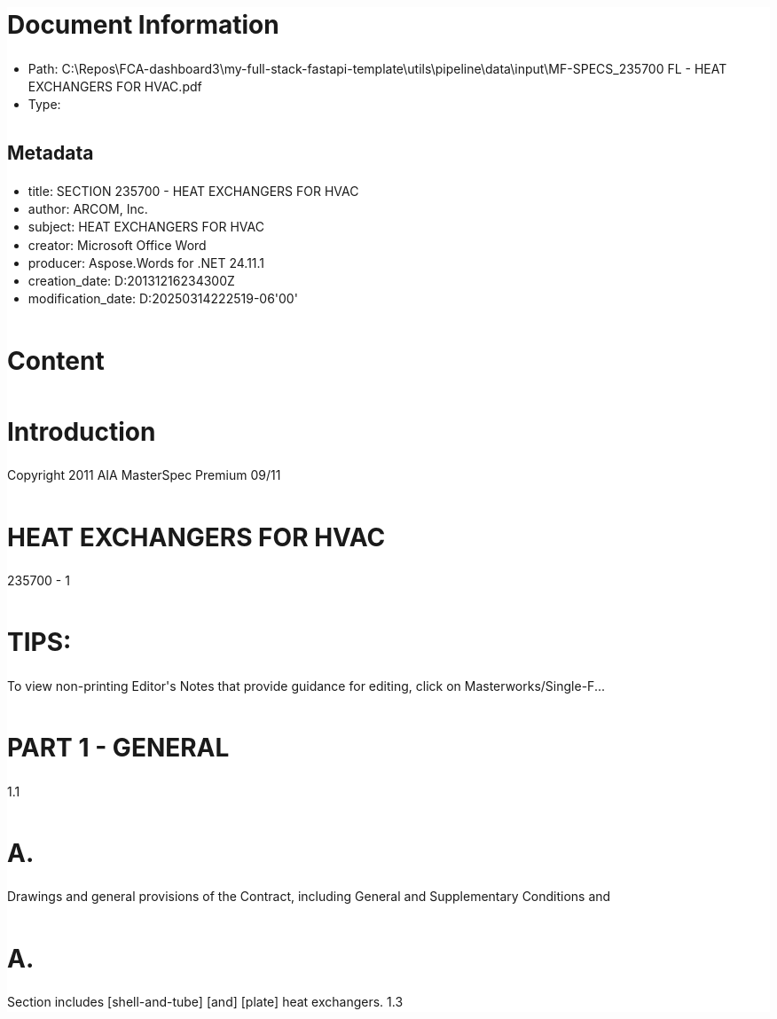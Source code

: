 # Document Information

- Path: C:\Repos\FCA-dashboard3\my-full-stack-fastapi-template\utils\pipeline\data\input\MF-SPECS_235700 FL - HEAT EXCHANGERS FOR HVAC.pdf
- Type: 

## Metadata

- title: SECTION 235700 - HEAT EXCHANGERS FOR HVAC
- author: ARCOM, Inc.
- subject: HEAT EXCHANGERS FOR HVAC
- creator: Microsoft Office Word
- producer: Aspose.Words for .NET 24.11.1
- creation_date: D:20131216234300Z
- modification_date: D:20250314222519-06'00'

# Content

# Introduction

Copyright 2011 AIA
MasterSpec Premium
09/11

# HEAT EXCHANGERS FOR HVAC

235700 - 1

# TIPS:

To view non-printing Editor's Notes that provide guidance for editing, click on Masterworks/Single-F...

# PART 1 - GENERAL

1.1

# A.

Drawings and general provisions of the Contract, including General and Supplementary Conditions and

# A.

Section includes [shell-and-tube] [and] [plate] heat exchangers.
1.3

